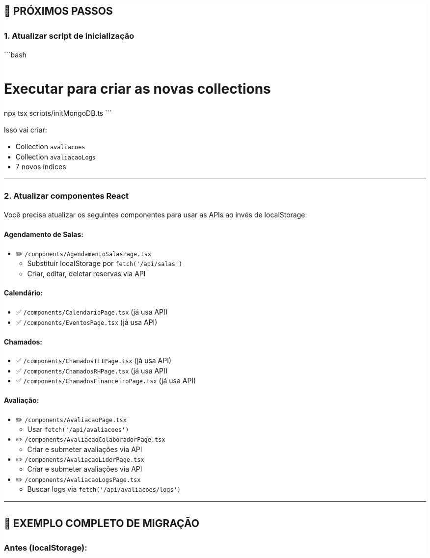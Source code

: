 
## 🔄 PRÓXIMOS PASSOS

### **1. Atualizar script de inicialização**

\`\`\`bash
# Executar para criar as novas collections
npx tsx scripts/initMongoDB.ts
\`\`\`

Isso vai criar:
- Collection `avaliacoes`
- Collection `avaliacaoLogs`
- 7 novos índices

---

### **2. Atualizar componentes React**

Você precisa atualizar os seguintes componentes para usar as APIs ao invés de localStorage:

#### **Agendamento de Salas:**
- ✏️ `/components/AgendamentoSalasPage.tsx`
  - Substituir localStorage por `fetch('/api/salas')`
  - Criar, editar, deletar reservas via API

#### **Calendário:**
- ✅ `/components/CalendarioPage.tsx` (já usa API)
- ✅ `/components/EventosPage.tsx` (já usa API)

#### **Chamados:**
- ✅ `/components/ChamadosTEIPage.tsx` (já usa API)
- ✅ `/components/ChamadosRHPage.tsx` (já usa API)
- ✅ `/components/ChamadosFinanceiroPage.tsx` (já usa API)

#### **Avaliação:**
- ✏️ `/components/AvaliacaoPage.tsx`
  - Usar `fetch('/api/avaliacoes')`
- ✏️ `/components/AvaliacaoColaboradorPage.tsx`
  - Criar e submeter avaliações via API
- ✏️ `/components/AvaliacaoLiderPage.tsx`
  - Criar e submeter avaliações via API
- ✏️ `/components/AvaliacaoLogsPage.tsx`
  - Buscar logs via `fetch('/api/avaliacoes/logs')`

---

## 📝 EXEMPLO COMPLETO DE MIGRAÇÃO

### **Antes (localStorage):**
